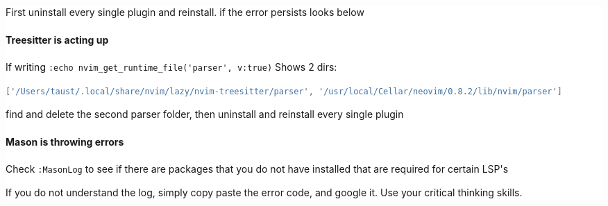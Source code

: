First uninstall every single plugin and reinstall. if the error persists looks below
#### Treesitter is acting up
If writing `:echo nvim_get_runtime_file('parser', v:true)`  Shows 2 dirs:  
```lua
['/Users/taust/.local/share/nvim/lazy/nvim-treesitter/parser', '/usr/local/Cellar/neovim/0.8.2/lib/nvim/parser']
```
find and delete the second parser folder, then uninstall and reinstall every single plugin
#### Mason is throwing errors
Check `:MasonLog` to see if there are packages that you do not have installed that are required for certain LSP's

If you do not understand the log, simply copy paste the error code, and google it. Use your critical thinking skills.
